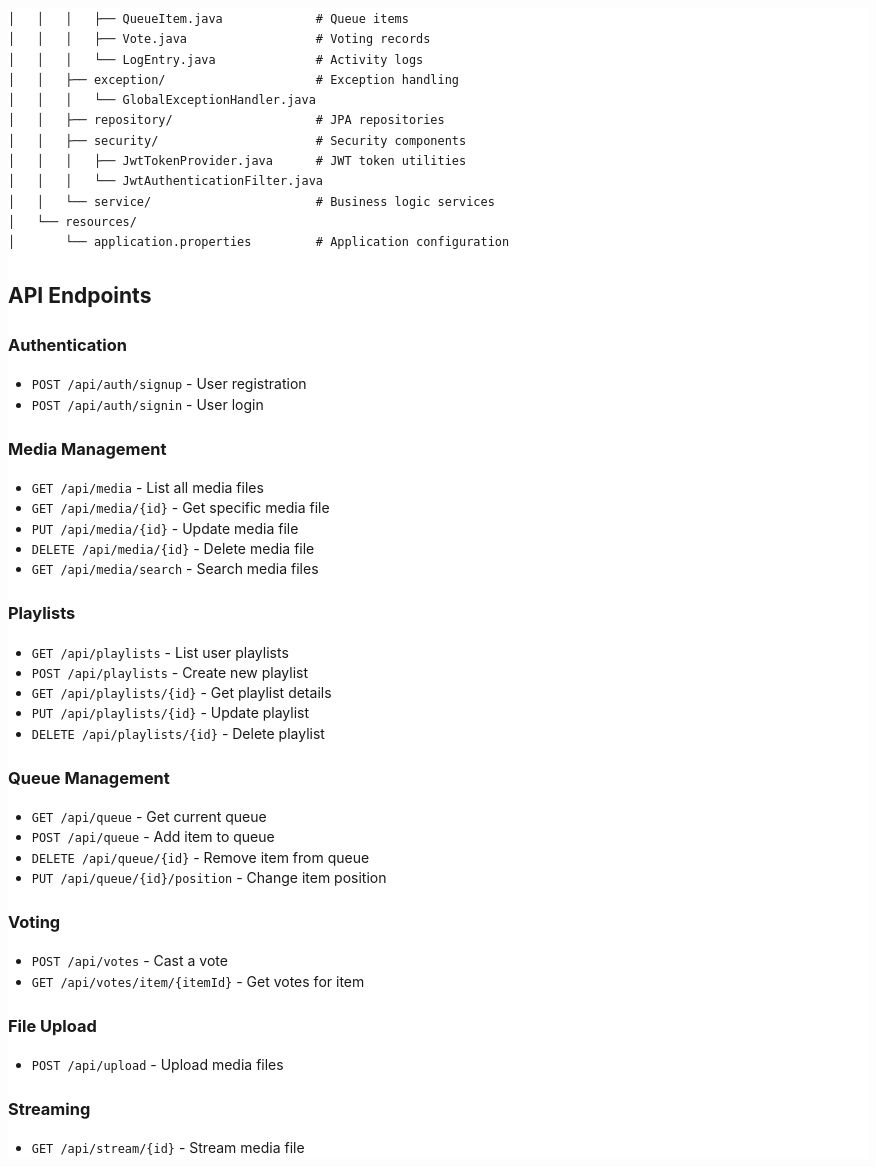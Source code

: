 ```
│   │   │   ├── QueueItem.java             # Queue items
│   │   │   ├── Vote.java                  # Voting records
│   │   │   └── LogEntry.java              # Activity logs
│   │   ├── exception/                     # Exception handling
│   │   │   └── GlobalExceptionHandler.java
│   │   ├── repository/                    # JPA repositories
│   │   ├── security/                      # Security components
│   │   │   ├── JwtTokenProvider.java      # JWT token utilities
│   │   │   └── JwtAuthenticationFilter.java
│   │   └── service/                       # Business logic services
│   └── resources/
│       └── application.properties         # Application configuration
```

## API Endpoints

### Authentication
- `POST /api/auth/signup` - User registration
- `POST /api/auth/signin` - User login

### Media Management
- `GET /api/media` - List all media files
- `GET /api/media/{id}` - Get specific media file
- `PUT /api/media/{id}` - Update media file
- `DELETE /api/media/{id}` - Delete media file
- `GET /api/media/search` - Search media files

### Playlists
- `GET /api/playlists` - List user playlists
- `POST /api/playlists` - Create new playlist
- `GET /api/playlists/{id}` - Get playlist details
- `PUT /api/playlists/{id}` - Update playlist
- `DELETE /api/playlists/{id}` - Delete playlist

### Queue Management
- `GET /api/queue` - Get current queue
- `POST /api/queue` - Add item to queue
- `DELETE /api/queue/{id}` - Remove item from queue
- `PUT /api/queue/{id}/position` - Change item position

### Voting
- `POST /api/votes` - Cast a vote
- `GET /api/votes/item/{itemId}` - Get votes for item

### File Upload
- `POST /api/upload` - Upload media files

### Streaming
- `GET /api/stream/{id}` - Stream media file
